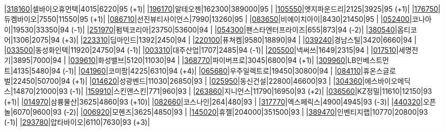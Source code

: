 |[318160](https://finance.daum.net/quotes/A318160)|셀바이오휴먼텍|4015|6220|95 (+1)|
|[196170](https://finance.daum.net/quotes/A196170)|알테오젠|162300|389000|95 |
|[105550](https://finance.daum.net/quotes/A105550)|엣지파운드리|2125|3925|95 (+1)|
|[176750](https://finance.daum.net/quotes/A176750)|듀켐바이오|7550|11550|95 (+1)|
|[086710](https://finance.daum.net/quotes/A086710)|선진뷰티사이언스|7990|13260|95 |
|[083650](https://finance.daum.net/quotes/A083650)|비에이치아이|8430|21450|95 |
|[052400](https://finance.daum.net/quotes/A052400)|코나아이|19530|33350|94 (-1)|
|[251970](https://finance.daum.net/quotes/A251970)|펌텍코리아|23750|53600|94 |
|[054300](https://finance.daum.net/quotes/A054300)|팬스타엔터프라이즈|655|873|94 (-2)|
|[380540](https://finance.daum.net/quotes/A380540)|옵티코어|1306|2075|94 (+3)|
|[223310](https://finance.daum.net/quotes/A223310)|딥마인드|1392|2450|94 |
|[220100](https://finance.daum.net/quotes/A220100)|퓨쳐켐|9580|18890|94 |
|[039240](https://finance.daum.net/quotes/A039240)|경남스틸|3420|6660|94 |
|[033500](https://finance.daum.net/quotes/A033500)|동성화인텍|11920|24750|94 (-1)|
|[003310](https://finance.daum.net/quotes/A003310)|대주산업|1707|2485|94 (-1)|
|[205500](https://finance.daum.net/quotes/A205500)|넥써쓰|1649|2315|94 |
|[017510](https://finance.daum.net/quotes/A017510)|세명전기|3895|7000|94 |
|[039610](https://finance.daum.net/quotes/A039610)|화성밸브|5120|11030|94 |
|[368770](https://finance.daum.net/quotes/A368770)|파이버프로|3045|6800|94 (+1)|
|[309960](https://finance.daum.net/quotes/A309960)|LB인베스트먼트|4135|5480|94 (-1)|
|[041960](https://finance.daum.net/quotes/A041960)|코미팜|4225|6310|94 (+4)|
|[065680](https://finance.daum.net/quotes/A065680)|우주일렉트로|19450|30800|94 |
|[084110](https://finance.daum.net/quotes/A084110)|휴온스글로벌|22450|50700|94 (+1)|
|[014620](https://finance.daum.net/quotes/A014620)|성광벤드|11030|26850|93 |
|[025950](https://finance.daum.net/quotes/A025950)|동신건설|22800|46600|93 |
|[304360](https://finance.daum.net/quotes/A304360)|에스바이오메딕스|14870|21000|93 (-1)|
|[159910](https://finance.daum.net/quotes/A159910)|스킨앤스킨|771|960|93 |
|[263860](https://finance.daum.net/quotes/A263860)|지니언스|11790|16950|93 (+2)|
|[036560](https://finance.daum.net/quotes/A036560)|KZ정밀|11610|12150|93 (+1)|
|[014970](https://finance.daum.net/quotes/A014970)|삼륭물산|3625|4860|93 (+10)|
|[082660](https://finance.daum.net/quotes/A082660)|코스나인|264|480|93 |
|[317770](https://finance.daum.net/quotes/A317770)|엑스페릭스|4900|4945|93 (-3)|
|[440320](https://finance.daum.net/quotes/A440320)|오픈놀|6070|9600|93 (-2)|
|[006920](https://finance.daum.net/quotes/A006920)|모헨즈|3625|4850|93 |
|[145020](https://finance.daum.net/quotes/A145020)|휴젤|204000|351500|93 |
|[389470](https://finance.daum.net/quotes/A389470)|인벤티지랩|10770|20800|93 (-1)|
|[293780](https://finance.daum.net/quotes/A293780)|압타바이오|6110|7630|93 (+3)|